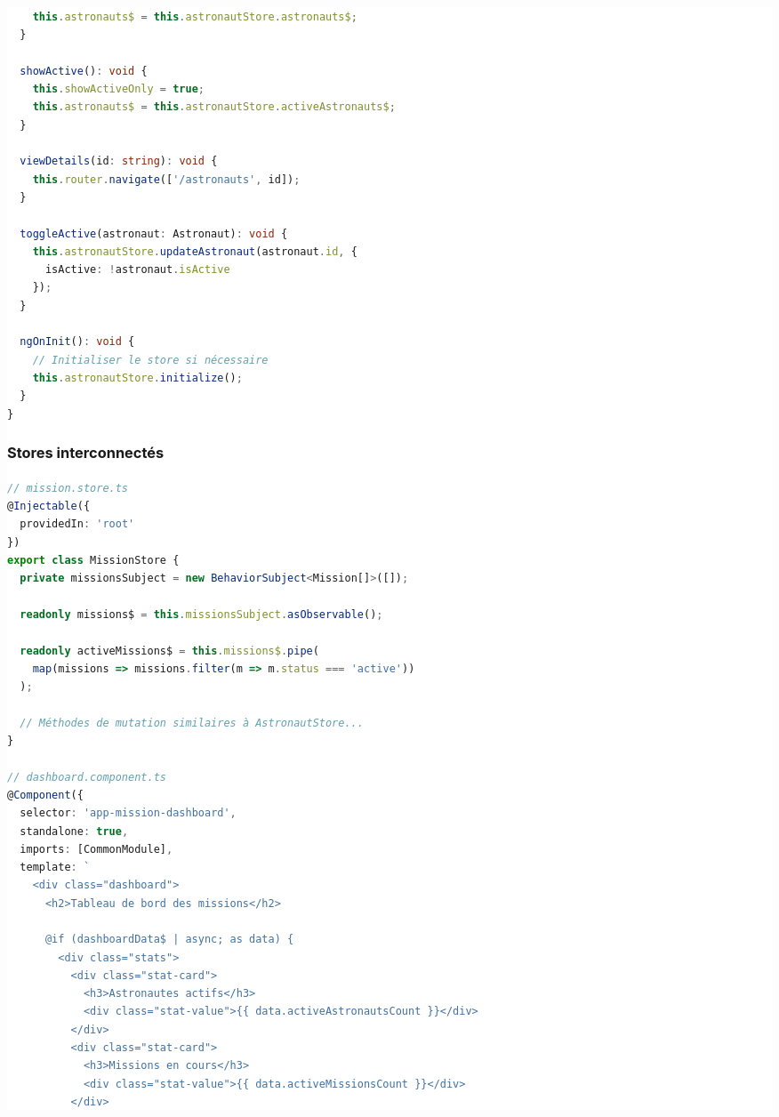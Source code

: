 ```typescript
    this.astronauts$ = this.astronautStore.astronauts$;
  }
  
  showActive(): void {
    this.showActiveOnly = true;
    this.astronauts$ = this.astronautStore.activeAstronauts$;
  }
  
  viewDetails(id: string): void {
    this.router.navigate(['/astronauts', id]);
  }
  
  toggleActive(astronaut: Astronaut): void {
    this.astronautStore.updateAstronaut(astronaut.id, {
      isActive: !astronaut.isActive
    });
  }
  
  ngOnInit(): void {
    // Initialiser le store si nécessaire
    this.astronautStore.initialize();
  }
}
```

### Stores interconnectés

```typescript
// mission.store.ts
@Injectable({
  providedIn: 'root'
})
export class MissionStore {
  private missionsSubject = new BehaviorSubject<Mission[]>([]);
  
  readonly missions$ = this.missionsSubject.asObservable();
  
  readonly activeMissions$ = this.missions$.pipe(
    map(missions => missions.filter(m => m.status === 'active'))
  );
  
  // Méthodes de mutation similaires à AstronautStore...
}

// dashboard.component.ts
@Component({
  selector: 'app-mission-dashboard',
  standalone: true,
  imports: [CommonModule],
  template: `
    <div class="dashboard">
      <h2>Tableau de bord des missions</h2>
      
      @if (dashboardData$ | async; as data) {
        <div class="stats">
          <div class="stat-card">
            <h3>Astronautes actifs</h3>
            <div class="stat-value">{{ data.activeAstronautsCount }}</div>
          </div>
          <div class="stat-card">
            <h3>Missions en cours</h3>
            <div class="stat-value">{{ data.activeMissionsCount }}</div>
          </div>
```
